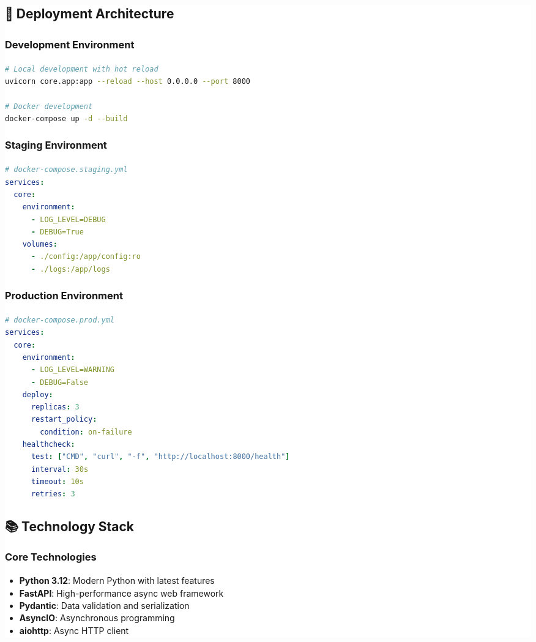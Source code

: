 ```python
```

## 🚀 Deployment Architecture

### Development Environment
```bash
# Local development with hot reload
uvicorn core.app:app --reload --host 0.0.0.0 --port 8000

# Docker development
docker-compose up -d --build
```

### Staging Environment
```yaml
# docker-compose.staging.yml
services:
  core:
    environment:
      - LOG_LEVEL=DEBUG
      - DEBUG=True
    volumes:
      - ./config:/app/config:ro
      - ./logs:/app/logs
```

### Production Environment
```yaml
# docker-compose.prod.yml
services:
  core:
    environment:
      - LOG_LEVEL=WARNING
      - DEBUG=False
    deploy:
      replicas: 3
      restart_policy:
        condition: on-failure
    healthcheck:
      test: ["CMD", "curl", "-f", "http://localhost:8000/health"]
      interval: 30s
      timeout: 10s
      retries: 3
```

## 📚 Technology Stack

### Core Technologies
- **Python 3.12**: Modern Python with latest features
- **FastAPI**: High-performance async web framework
- **Pydantic**: Data validation and serialization
- **AsyncIO**: Asynchronous programming
- **aiohttp**: Async HTTP client
